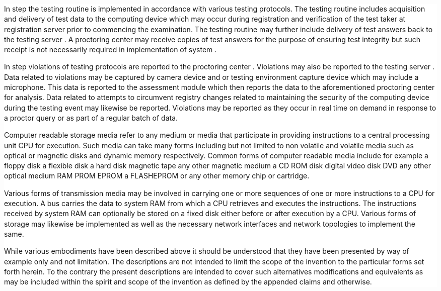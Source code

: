 In step the testing routine is implemented in accordance with various testing protocols. The testing routine includes acquisition and delivery of test data to the computing device which may occur during registration and verification of the test taker at registration server prior to commencing the examination. The testing routine may further include delivery of test answers back to the testing server . A proctoring center may receive copies of test answers for the purpose of ensuring test integrity but such receipt is not necessarily required in implementation of system .

In step violations of testing protocols are reported to the proctoring center . Violations may also be reported to the testing server . Data related to violations may be captured by camera device and or testing environment capture device which may include a microphone. This data is reported to the assessment module which then reports the data to the aforementioned proctoring center for analysis. Data related to attempts to circumvent registry changes related to maintaining the security of the computing device during the testing event may likewise be reported. Violations may be reported as they occur in real time on demand in response to a proctor query or as part of a regular batch of data.

Computer readable storage media refer to any medium or media that participate in providing instructions to a central processing unit CPU for execution. Such media can take many forms including but not limited to non volatile and volatile media such as optical or magnetic disks and dynamic memory respectively. Common forms of computer readable media include for example a floppy disk a flexible disk a hard disk magnetic tape any other magnetic medium a CD ROM disk digital video disk DVD any other optical medium RAM PROM EPROM a FLASHEPROM or any other memory chip or cartridge.

Various forms of transmission media may be involved in carrying one or more sequences of one or more instructions to a CPU for execution. A bus carries the data to system RAM from which a CPU retrieves and executes the instructions. The instructions received by system RAM can optionally be stored on a fixed disk either before or after execution by a CPU. Various forms of storage may likewise be implemented as well as the necessary network interfaces and network topologies to implement the same.

While various embodiments have been described above it should be understood that they have been presented by way of example only and not limitation. The descriptions are not intended to limit the scope of the invention to the particular forms set forth herein. To the contrary the present descriptions are intended to cover such alternatives modifications and equivalents as may be included within the spirit and scope of the invention as defined by the appended claims and otherwise.

